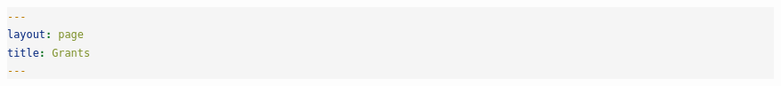 ```yaml
---
layout: page
title: Grants 
---
```


<style>
  /* Background and Text Color */
  body {
    background-color: #f5f5f5;  /* Light gray background for contrast */
    color: #333333;             /* Dark gray text for readability */
    font-family: Arial, sans-serif;
  }

  /* Headings */
  h1, h2, h3 {
    color: #2a7ae2;             /* Blue color for headings */
  }

  /* Section Headers */
  h3 {
    background-color: #e3f2fd;  /* Light blue background for section headers */
    padding: 10px;
    border-radius: 5px;
  }

  /* Links */
  a {
    color: #007acc;             /* Standard link color */
    text-decoration: none;       /* No underline by default */
    transition: color 0.3s;     /* Smooth color transition */
  }

  a:hover {
    text-decoration: underline;  /* Underline on hover */
    color: #005fa3;              /* Darker blue on hover for better visibility */
  }

  /* Bullet Points */
  li {
    margin-bottom: 14px;        /* Space between bullet points */
    line-height: 1.5;           /* Line height for readability */
  }

  /* Grants Section */
  .grants-section {
    background-color: #ffffff;  /* White background for the section */
    padding: 15px;              /* Padding for content */
    border-radius: 8px;         /* Rounded corners */
    box-shadow: 0 4px 8px rgba(0, 0, 0, 0.1); /* Soft shadow for emphasis */
    margin-bottom: 20px;        /* Space below the section */
  }

